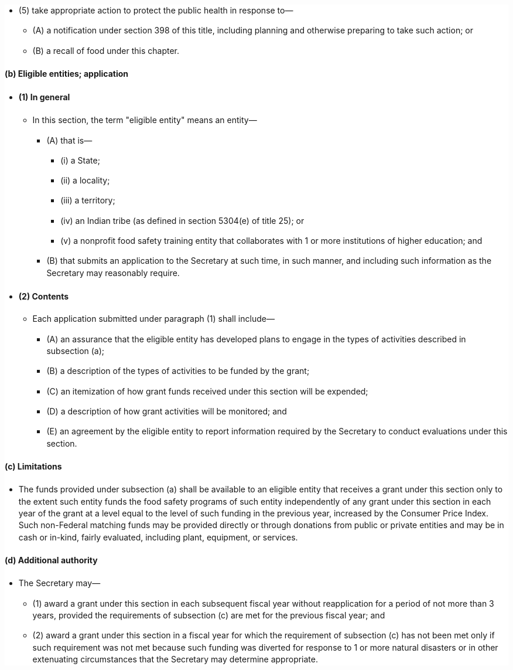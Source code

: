   * (5) take appropriate action to protect the public health in response to—

    * (A) a notification under section 398 of this title, including planning and otherwise preparing to take such action; or

    * (B) a recall of food under this chapter.

#### (b) Eligible entities; application
* #### (1) In general
  * In this section, the term "eligible entity" means an entity—

    * (A) that is—

      * (i) a State;

      * (ii) a locality;

      * (iii) a territory;

      * (iv) an Indian tribe (as defined in section 5304(e) of title 25); or

      * (v) a nonprofit food safety training entity that collaborates with 1 or more institutions of higher education; and


    * (B) that submits an application to the Secretary at such time, in such manner, and including such information as the Secretary may reasonably require.

* #### (2) Contents
  * Each application submitted under paragraph (1) shall include—

    * (A) an assurance that the eligible entity has developed plans to engage in the types of activities described in subsection (a);

    * (B) a description of the types of activities to be funded by the grant;

    * (C) an itemization of how grant funds received under this section will be expended;

    * (D) a description of how grant activities will be monitored; and

    * (E) an agreement by the eligible entity to report information required by the Secretary to conduct evaluations under this section.

#### (c) Limitations
* The funds provided under subsection (a) shall be available to an eligible entity that receives a grant under this section only to the extent such entity funds the food safety programs of such entity independently of any grant under this section in each year of the grant at a level equal to the level of such funding in the previous year, increased by the Consumer Price Index. Such non-Federal matching funds may be provided directly or through donations from public or private entities and may be in cash or in-kind, fairly evaluated, including plant, equipment, or services.

#### (d) Additional authority
* The Secretary may—

  * (1) award a grant under this section in each subsequent fiscal year without reapplication for a period of not more than 3 years, provided the requirements of subsection (c) are met for the previous fiscal year; and

  * (2) award a grant under this section in a fiscal year for which the requirement of subsection (c) has not been met only if such requirement was not met because such funding was diverted for response to 1 or more natural disasters or in other extenuating circumstances that the Secretary may determine appropriate.
